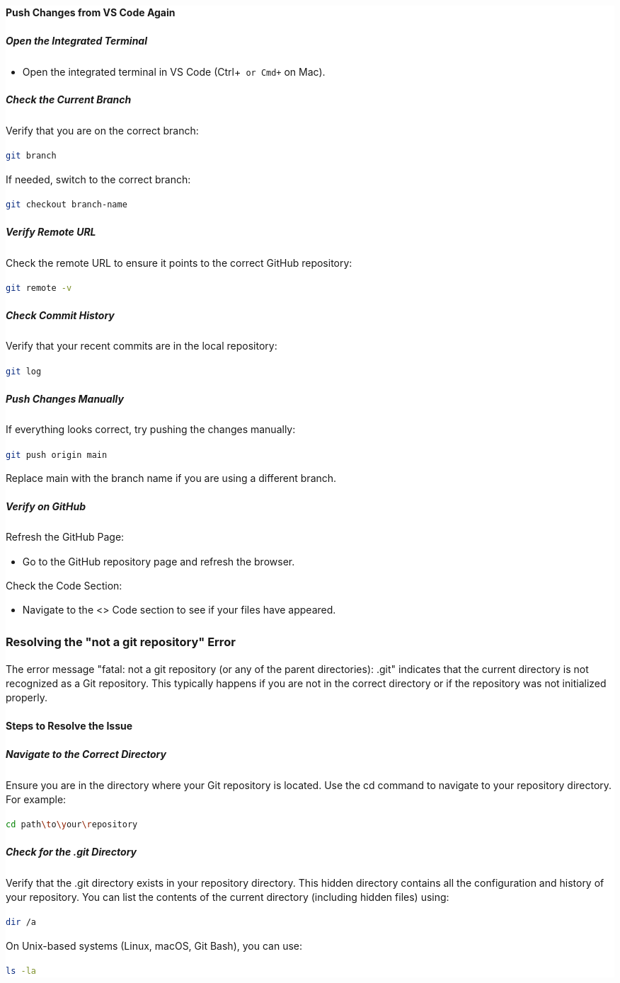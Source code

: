 #### Push Changes from VS Code Again
##### Open the Integrated Terminal
- Open the integrated terminal in VS Code (Ctrl+` or Cmd+` on Mac).

##### Check the Current Branch
Verify that you are on the correct branch:
```sh
git branch
```
If needed, switch to the correct branch:
```sh
git checkout branch-name
```

##### Verify Remote URL
Check the remote URL to ensure it points to the correct GitHub repository:
```sh
git remote -v
```

##### Check Commit History
Verify that your recent commits are in the local repository:
```sh
git log
```

##### Push Changes Manually
If everything looks correct, try pushing the changes manually:
```sh
git push origin main
```
Replace main with the branch name if you are using a different branch.

##### Verify on GitHub
Refresh the GitHub Page:
- Go to the GitHub repository page and refresh the browser.

Check the Code Section:
- Navigate to the <> Code section to see if your files have appeared.

### Resolving the "not a git repository" Error
The error message "fatal: not a git repository (or any of the parent directories): .git" indicates that the current directory is not recognized as a Git repository. This typically happens if you are not in the correct directory or if the repository was not initialized properly.

#### Steps to Resolve the Issue
##### Navigate to the Correct Directory
Ensure you are in the directory where your Git repository is located.
Use the cd command to navigate to your repository directory. For example:
```sh
cd path\to\your\repository
```

##### Check for the .git Directory
Verify that the .git directory exists in your repository directory. This hidden directory contains all the configuration and history of your repository.
You can list the contents of the current directory (including hidden files) using:
```sh
dir /a
```
On Unix-based systems (Linux, macOS, Git Bash), you can use:
```sh
ls -la
```
